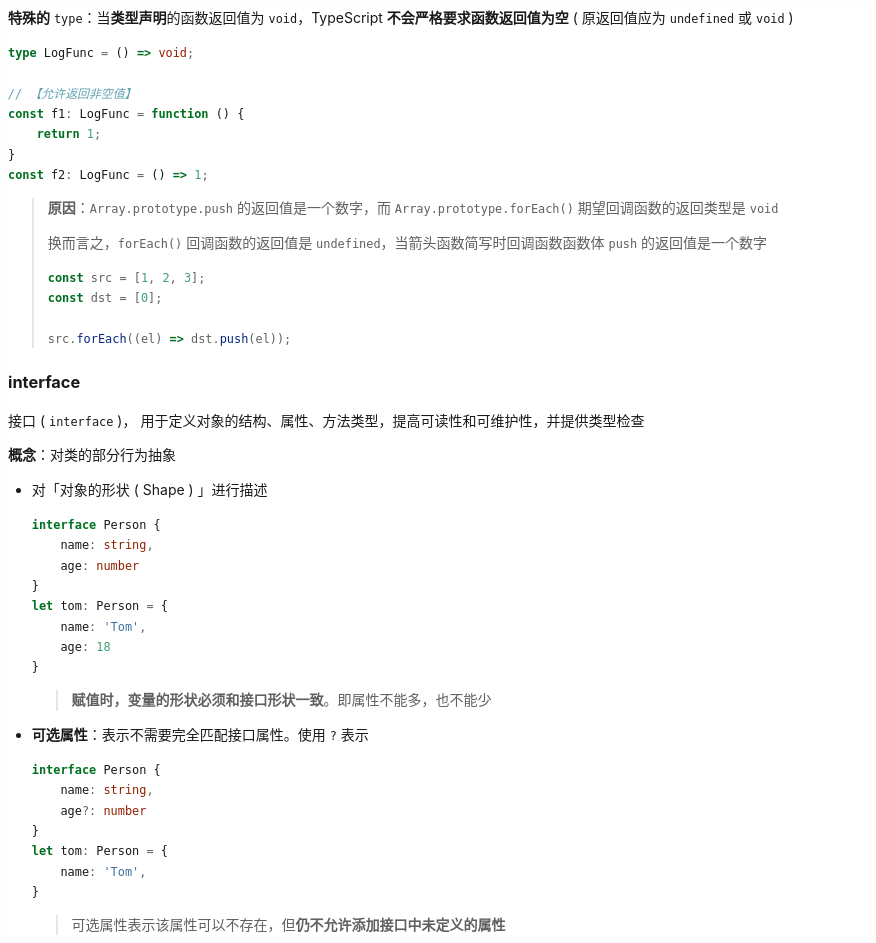   **特殊的** `type`：当**类型声明**的函数返回值为 `void`，TypeScript **不会严格要求函数返回值为空** ( 原返回值应为 `undefined` 或 `void` )
  
  ```typescript
  type LogFunc = () => void;
  
  // 【允许返回非空值】
  const f1: LogFunc = function () {
      return 1;
  }
  const f2: LogFunc = () => 1;
  ```
  
  > **原因**：`Array.prototype.push` 的返回值是一个数字，而 `Array.prototype.forEach()` 期望回调函数的返回类型是 `void`
  >
  > 换而言之，`forEach()` 回调函数的返回值是 `undefined`，当箭头函数简写时回调函数函数体 `push` 的返回值是一个数字 
  >
  > ```typescript
  > const src = [1, 2, 3];
  > const dst = [0];
  > 
  > src.forEach((el) => dst.push(el));
  > ```

### interface

接口 ( `interface` )， 用于定义对象的结构、属性、方法类型，提高可读性和可维护性，并提供类型检查

**概念**：对类的部分行为抽象

- 对「对象的形状 ( Shape ) 」进行描述

  ```typescript
  interface Person {
      name: string,
      age: number
  }
  let tom: Person = {
      name: 'Tom',
      age: 18
  }
  ```

  > **赋值时，变量的形状必须和接口形状一致**。即属性不能多，也不能少

- **可选属性**：表示不需要完全匹配接口属性。使用 `?` 表示

  ```typescript
  interface Person {
      name: string,
      age?: number
  }
  let tom: Person = {
      name: 'Tom',
  }
  ```

  > 可选属性表示该属性可以不存在，但**仍不允许添加接口中未定义的属性**
